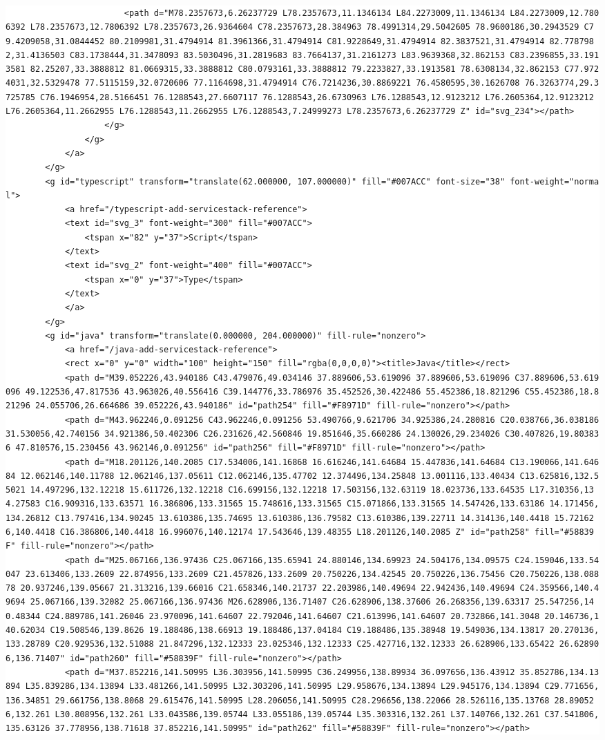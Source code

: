                             <path d="M78.2357673,6.26237729 L78.2357673,11.1346134 L84.2273009,11.1346134 L84.2273009,12.7806392 L78.2357673,12.7806392 L78.2357673,26.9364604 C78.2357673,28.384963 78.4991314,29.5042605 78.9600186,30.2943529 C79.4209058,31.0844452 80.2109981,31.4794914 81.3961366,31.4794914 C81.9228649,31.4794914 82.3837521,31.4794914 82.7787982,31.4136503 C83.1738444,31.3478093 83.5030496,31.2819683 83.7664137,31.2161273 L83.9639368,32.862153 C83.2396855,33.1913581 82.25207,33.3888812 81.0669315,33.3888812 C80.0793161,33.3888812 79.2233827,33.1913581 78.6308134,32.862153 C77.9724031,32.5329478 77.5115159,32.0720606 77.1164698,31.4794914 C76.7214236,30.8869221 76.4580595,30.1626708 76.3263774,29.3725785 C76.1946954,28.5166451 76.1288543,27.6607117 76.1288543,26.6730963 L76.1288543,12.9123212 L76.2605364,12.9123212 L76.2605364,11.2662955 L76.1288543,11.2662955 L76.1288543,7.24999273 L78.2357673,6.26237729 Z" id="svg_234"></path>
                        </g>
                    </g>
                </a>
            </g>
            <g id="typescript" transform="translate(62.000000, 107.000000)" fill="#007ACC" font-size="38" font-weight="normal">
                <a href="/typescript-add-servicestack-reference">
                <text id="svg_3" font-weight="300" fill="#007ACC">
                    <tspan x="82" y="37">Script</tspan>
                </text>
                <text id="svg_2" font-weight="400" fill="#007ACC">
                    <tspan x="0" y="37">Type</tspan>
                </text>
                </a>
            </g>
            <g id="java" transform="translate(0.000000, 204.000000)" fill-rule="nonzero">
                <a href="/java-add-servicestack-reference">
                <rect x="0" y="0" width="100" height="150" fill="rgba(0,0,0,0)"><title>Java</title></rect>
                <path d="M39.052226,43.940186 C43.479076,49.034146 37.889606,53.619096 37.889606,53.619096 C37.889606,53.619096 49.122536,47.817536 43.963026,40.556416 C39.144776,33.786976 35.452526,30.422486 55.452386,18.821296 C55.452386,18.821296 24.055706,26.664686 39.052226,43.940186" id="path254" fill="#F8971D" fill-rule="nonzero"></path>
                <path d="M43.962246,0.091256 C43.962246,0.091256 53.490766,9.621706 34.925386,24.280816 C20.038766,36.038186 31.530056,42.740156 34.921386,50.402306 C26.231626,42.560846 19.851646,35.660286 24.130026,29.234026 C30.407826,19.803836 47.810576,15.230456 43.962146,0.091256" id="path256" fill="#F8971D" fill-rule="nonzero"></path>
                <path d="M18.201126,140.2085 C17.534006,141.16868 16.616246,141.64684 15.447836,141.64684 C13.190066,141.64684 12.062146,140.11788 12.062146,137.05611 C12.062146,135.47702 12.374496,134.25848 13.001116,133.40434 C13.625816,132.55021 14.497296,132.12218 15.611726,132.12218 C16.699156,132.12218 17.503156,132.63119 18.023736,133.64535 L17.310356,134.27583 C16.909316,133.63571 16.386806,133.31565 15.748616,133.31565 C15.071866,133.31565 14.547426,133.63186 14.171456,134.26812 C13.797416,134.90245 13.610386,135.74695 13.610386,136.79582 C13.610386,139.22711 14.314136,140.4418 15.721626,140.4418 C16.386806,140.4418 16.996076,140.12174 17.543646,139.48355 L18.201126,140.2085 Z" id="path258" fill="#58839F" fill-rule="nonzero"></path>
                <path d="M25.067166,136.97436 C25.067166,135.65941 24.880146,134.69923 24.504176,134.09575 C24.159046,133.54047 23.613406,133.2609 22.874956,133.2609 C21.457826,133.2609 20.750226,134.42545 20.750226,136.75456 C20.750226,138.08878 20.937246,139.05667 21.313216,139.66016 C21.658346,140.21737 22.203986,140.49694 22.942436,140.49694 C24.359566,140.49694 25.067166,139.32082 25.067166,136.97436 M26.628906,136.71407 C26.628906,138.37606 26.268356,139.63317 25.547256,140.48344 C24.889786,141.26046 23.970096,141.64607 22.792046,141.64607 C21.613996,141.64607 20.732866,141.3048 20.146736,140.62034 C19.508546,139.8626 19.188486,138.66913 19.188486,137.04184 C19.188486,135.38948 19.549036,134.13817 20.270136,133.28789 C20.929536,132.51088 21.847296,132.12333 23.025346,132.12333 C25.427716,132.12333 26.628906,133.65422 26.628906,136.71407" id="path260" fill="#58839F" fill-rule="nonzero"></path>
                <path d="M37.852216,141.50995 L36.303956,141.50995 C36.249956,138.89934 36.097656,136.43912 35.852786,134.13894 L35.839286,134.13894 L33.481266,141.50995 L32.303206,141.50995 L29.958676,134.13894 L29.945176,134.13894 C29.771656,136.34851 29.661756,138.8068 29.615476,141.50995 L28.206056,141.50995 C28.296656,138.22066 28.526116,135.13768 28.890526,132.261 L30.808956,132.261 L33.043586,139.05744 L33.055186,139.05744 L35.303316,132.261 L37.140766,132.261 C37.541806,135.63126 37.778956,138.71618 37.852216,141.50995" id="path262" fill="#58839F" fill-rule="nonzero"></path>